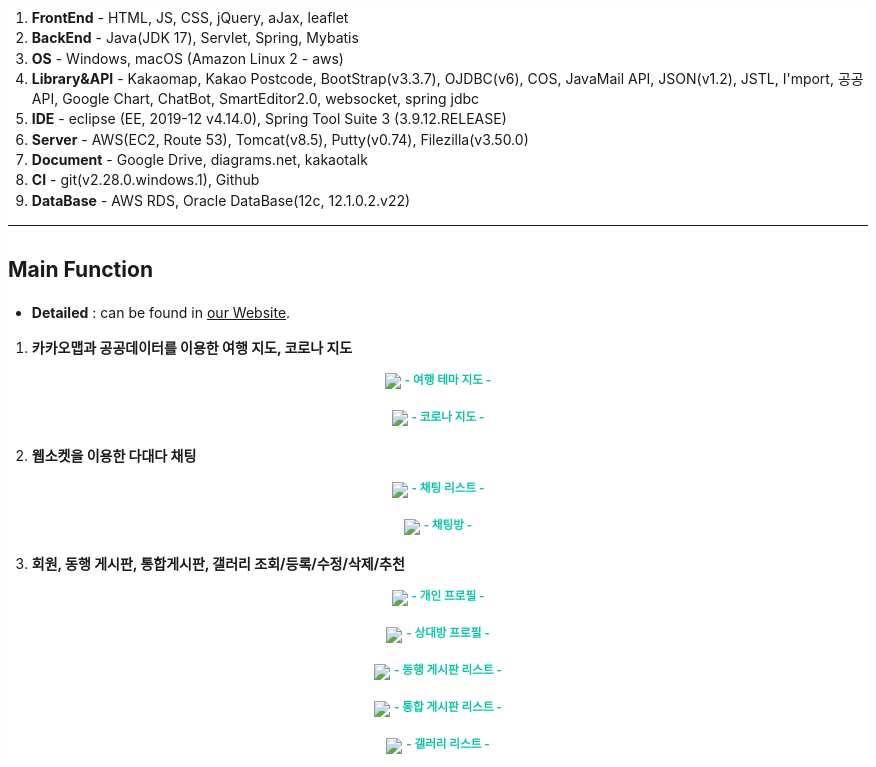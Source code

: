 1. **FrontEnd** - HTML, JS, CSS, jQuery, aJax, leaflet
2. **BackEnd** - Java(JDK 17), Servlet, Spring, Mybatis
3. **OS** - Windows, macOS (Amazon Linux 2 - aws)
4. **Library&API** - Kakaomap, Kakao Postcode, BootStrap(v3.3.7), OJDBC(v6), COS, JavaMail API, JSON(v1.2), JSTL, I'mport, 공공 API, Google Chart, ChatBot, SmartEditor2.0, websocket, spring jdbc
5. **IDE** - eclipse (EE, 2019-12 v4.14.0), Spring Tool Suite 3 (3.9.12.RELEASE)
6. **Server** - AWS(EC2, Route 53), Tomcat(v8.5), Putty(v0.74), Filezilla(v3.50.0)
7. **Document** - Google Drive, diagrams.net, kakaotalk
8. **CI** - git(v2.28.0.windows.1), Github
9. **DataBase** - AWS RDS, Oracle DataBase(12c, 12.1.0.2.v22)

-----------------


## Main Function
- **Detailed** : can be found in <a href="http://two-ravel.com" target="_blank">our Website</a>.

1. **카카오맵과 공공데이터를 이용한 여행 지도, 코로나 지도**
<p align="center">
    <img src = "ForREADME/MF11.png", width="100%">
    <sup style="color:#0AC5A8; font-weight:bolder;">- 여행 테마 지도 -</sup>
</p>
<p align="center">
    <img src = "ForREADME/MF12.png", width="100%">
    <sup style="color:#0AC5A8; font-weight:bolder;">- 코로나 지도 -</sup>
</p>

2. **웹소켓을 이용한 다대다 채팅**
<p align="center">
    <img src = "ForREADME/MF21.png", width="100%">
    <sup style="color:#0AC5A8; font-weight:bolder;">- 채팅 리스트 -</sup>
</p>
<p align="center">
    <img src = "ForREADME/MF22.png", width="100%">
    <sup style="color:#0AC5A8; font-weight:bolder;">- 채팅방 -</sup>
</p>

3. **회원, 동행 게시판, 통합게시판, 갤러리 조회/등록/수정/삭제/추천**
<p align="center">
    <img src = "ForREADME/MF31.png", width="100%">
    <sup style="color:#0AC5A8; font-weight:bolder;">- 개인 프로필 -</sup>
</p>
<p align="center">
    <img src = "ForREADME/MF32.png", width="100%">
    <sup style="color:#0AC5A8; font-weight:bolder;">- 상대방 프로필 -</sup>
</p>
<p align="center">
    <img src = "ForREADME/MF33.png", width="100%">
    <sup style="color:#0AC5A8; font-weight:bolder;">- 동행 게시판 리스트 -</sup>
</p>
<p align="center">
    <img src = "ForREADME/MF34.png", width="100%">
    <sup style="color:#0AC5A8; font-weight:bolder;">- 통합 게시판 리스트 -</sup>
</p>
<p align="center">
    <img src = "ForREADME/MF35.png", width="100%">
    <sup style="color:#0AC5A8; font-weight:bolder;">- 갤러리 리스트 -</sup>
</p>
